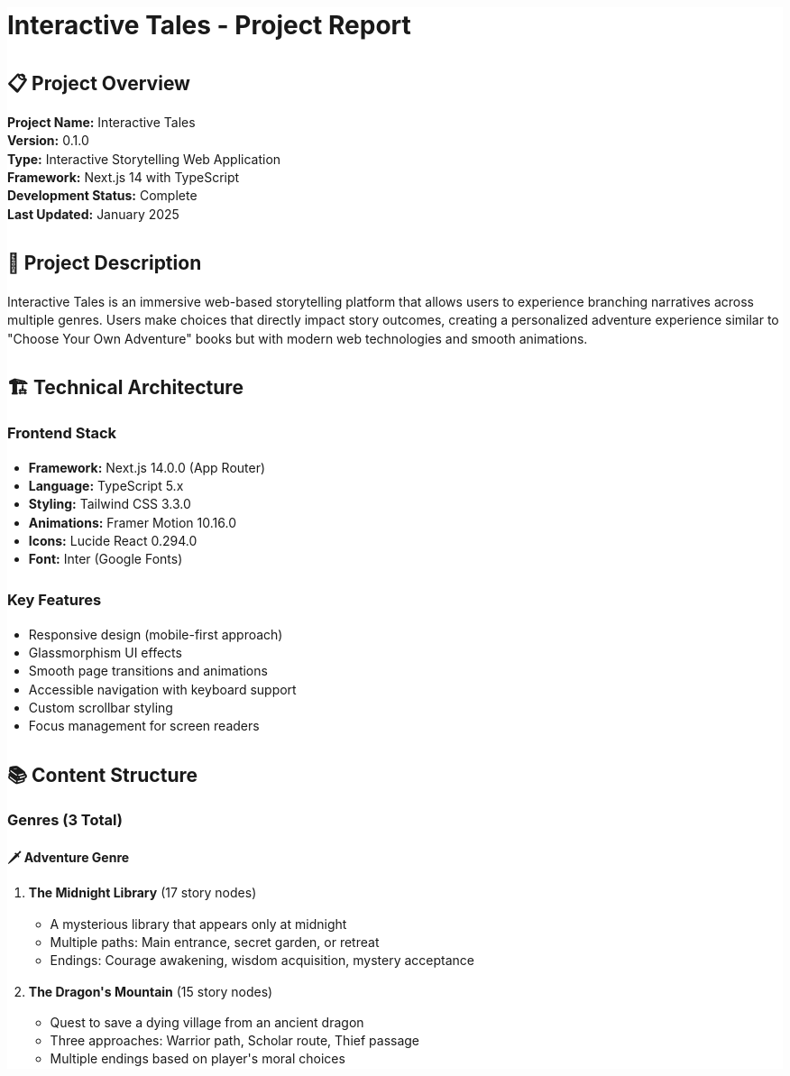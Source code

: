# Interactive Tales - Project Report

## 📋 Project Overview

**Project Name:** Interactive Tales  
**Version:** 0.1.0  
**Type:** Interactive Storytelling Web Application  
**Framework:** Next.js 14 with TypeScript  
**Development Status:** Complete  
**Last Updated:** January 2025

## 🎯 Project Description

Interactive Tales is an immersive web-based storytelling platform that allows users to experience branching narratives across multiple genres. Users make choices that directly impact story outcomes, creating a personalized adventure experience similar to "Choose Your Own Adventure" books but with modern web technologies and smooth animations.

## 🏗️ Technical Architecture

### **Frontend Stack**
- **Framework:** Next.js 14.0.0 (App Router)
- **Language:** TypeScript 5.x
- **Styling:** Tailwind CSS 3.3.0
- **Animations:** Framer Motion 10.16.0
- **Icons:** Lucide React 0.294.0
- **Font:** Inter (Google Fonts)

### **Key Features**
- Responsive design (mobile-first approach)
- Glassmorphism UI effects
- Smooth page transitions and animations
- Accessible navigation with keyboard support
- Custom scrollbar styling
- Focus management for screen readers

## 📚 Content Structure

### **Genres (3 Total)**

#### 🗡️ **Adventure Genre**
1. **The Midnight Library** (17 story nodes)
   - A mysterious library that appears only at midnight
   - Multiple paths: Main entrance, secret garden, or retreat
   - Endings: Courage awakening, wisdom acquisition, mystery acceptance

2. **The Dragon's Mountain** (15 story nodes)
   - Quest to save a dying village from an ancient dragon
   - Three approaches: Warrior path, Scholar route, Thief passage
   - Multiple endings based on player's moral choices
